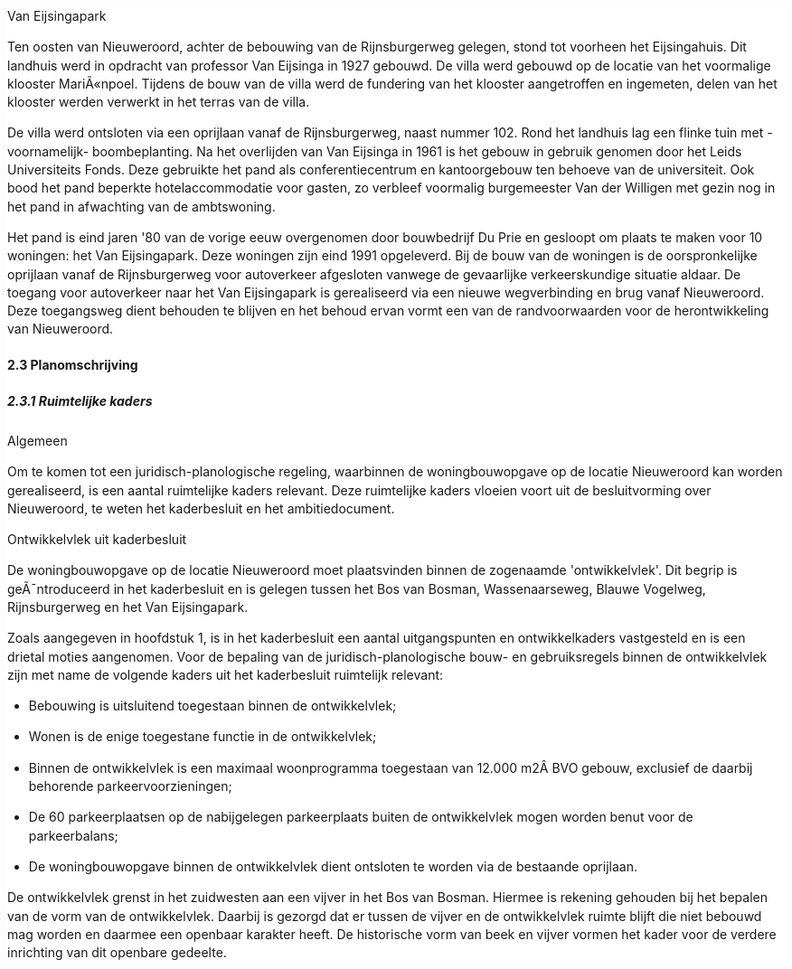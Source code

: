 Van Eijsingapark

Ten oosten van Nieuweroord, achter de bebouwing van de Rijnsburgerweg gelegen, stond tot voorheen het Eijsingahuis. Dit landhuis werd in opdracht van professor Van Eijsinga in 1927 gebouwd. De villa werd gebouwd op de locatie van het voormalige klooster MariÃ«npoel. Tijdens de bouw van de villa werd de fundering van het klooster aangetroffen en ingemeten, delen van het klooster werden verwerkt in het terras van de villa.

De villa werd ontsloten via een oprijlaan vanaf de Rijnsburgerweg, naast nummer 102\. Rond het landhuis lag een flinke tuin met \-voornamelijk\- boombeplanting. Na het overlijden van Van Eijsinga in 1961 is het gebouw in gebruik genomen door het Leids Universiteits Fonds. Deze gebruikte het pand als conferentiecentrum en kantoorgebouw ten behoeve van de universiteit. Ook bood het pand beperkte hotelaccommodatie voor gasten, zo verbleef voormalig burgemeester Van der Willigen met gezin nog in het pand in afwachting van de ambtswoning.

Het pand is eind jaren '80 van de vorige eeuw overgenomen door bouwbedrijf Du Prie en gesloopt om plaats te maken voor 10 woningen: het Van Eijsingapark. Deze woningen zijn eind 1991 opgeleverd. Bij de bouw van de woningen is de oorspronkelijke oprijlaan vanaf de Rijnsburgerweg voor autoverkeer afgesloten vanwege de gevaarlijke verkeerskundige situatie aldaar. De toegang voor autoverkeer naar het Van Eijsingapark is gerealiseerd via een nieuwe wegverbinding en brug vanaf Nieuweroord. Deze toegangsweg dient behouden te blijven en het behoud ervan vormt een van de randvoorwaarden voor de herontwikkeling van Nieuweroord.

#### 2\.3 Planomschrijving

##### 2\.3\.1 Ruimtelijke kaders

Algemeen

Om te komen tot een juridisch\-planologische regeling, waarbinnen de woningbouwopgave op de locatie Nieuweroord kan worden gerealiseerd, is een aantal ruimtelijke kaders relevant. Deze ruimtelijke kaders vloeien voort uit de besluitvorming over Nieuweroord, te weten het kaderbesluit en het ambitiedocument.

Ontwikkelvlek uit kaderbesluit

De woningbouwopgave op de locatie Nieuweroord moet plaatsvinden binnen de zogenaamde 'ontwikkelvlek'. Dit begrip is geÃ¯ntroduceerd in het kaderbesluit en is gelegen tussen het Bos van Bosman, Wassenaarseweg, Blauwe Vogelweg, Rijnsburgerweg en het Van Eijsingapark.

Zoals aangegeven in hoofdstuk 1, is in het kaderbesluit een aantal uitgangspunten en ontwikkelkaders vastgesteld en is een drietal moties aangenomen. Voor de bepaling van de juridisch\-planologische bouw\- en gebruiksregels binnen de ontwikkelvlek zijn met name de volgende kaders uit het kaderbesluit ruimtelijk relevant:

* Bebouwing is uitsluitend toegestaan binnen de ontwikkelvlek;

* Wonen is de enige toegestane functie in de ontwikkelvlek;

* Binnen de ontwikkelvlek is een maximaal woonprogramma toegestaan van 12\.000 m2Â BVO gebouw, exclusief de daarbij behorende parkeervoorzieningen;

* De 60 parkeerplaatsen op de nabijgelegen parkeerplaats buiten de ontwikkelvlek mogen worden benut voor de parkeerbalans;

* De woningbouwopgave binnen de ontwikkelvlek dient ontsloten te worden via de bestaande oprijlaan.

De ontwikkelvlek grenst in het zuidwesten aan een vijver in het Bos van Bosman. Hiermee is rekening gehouden bij het bepalen van de vorm van de ontwikkelvlek. Daarbij is gezorgd dat er tussen de vijver en de ontwikkelvlek ruimte blijft die niet bebouwd mag worden en daarmee een openbaar karakter heeft. De historische vorm van beek en vijver vormen het kader voor de verdere inrichting van dit openbare gedeelte.

